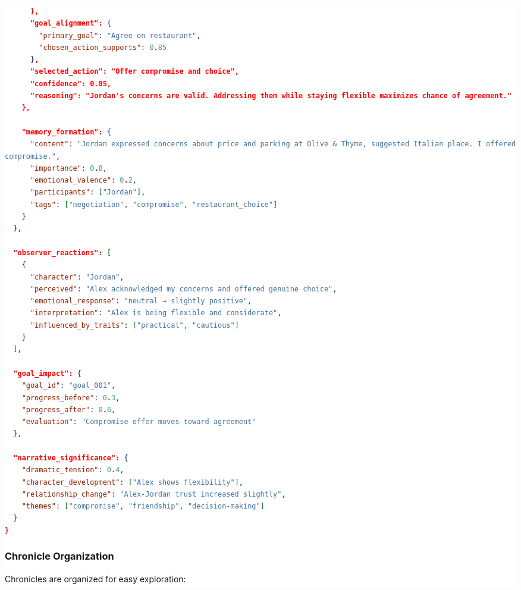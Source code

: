```json
      },
      "goal_alignment": {
        "primary_goal": "Agree on restaurant",
        "chosen_action_supports": 0.85
      },
      "selected_action": "Offer compromise and choice",
      "confidence": 0.85,
      "reasoning": "Jordan's concerns are valid. Addressing them while staying flexible maximizes chance of agreement."
    },

    "memory_formation": {
      "content": "Jordan expressed concerns about price and parking at Olive & Thyme, suggested Italian place. I offered compromise.",
      "importance": 0.8,
      "emotional_valence": 0.2,
      "participants": ["Jordan"],
      "tags": ["negotiation", "compromise", "restaurant_choice"]
    }
  },

  "observer_reactions": [
    {
      "character": "Jordan",
      "perceived": "Alex acknowledged my concerns and offered genuine choice",
      "emotional_response": "neutral → slightly positive",
      "interpretation": "Alex is being flexible and considerate",
      "influenced_by_traits": ["practical", "cautious"]
    }
  ],

  "goal_impact": {
    "goal_id": "goal_001",
    "progress_before": 0.3,
    "progress_after": 0.6,
    "evaluation": "Compromise offer moves toward agreement"
  },

  "narrative_significance": {
    "dramatic_tension": 0.4,
    "character_development": ["Alex shows flexibility"],
    "relationship_change": "Alex-Jordan trust increased slightly",
    "themes": ["compromise", "friendship", "decision-making"]
  }
}
```

### Chronicle Organization

Chronicles are organized for easy exploration:
